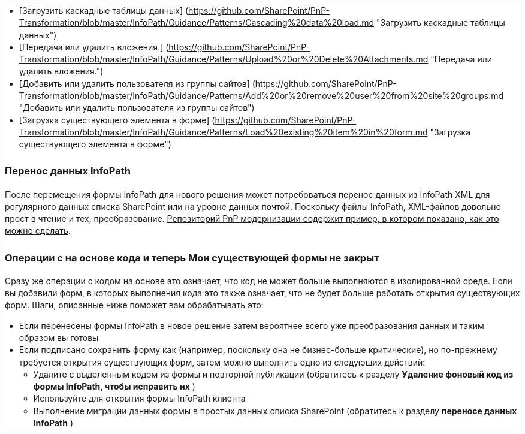 - [Загрузить каскадные таблицы данных] (https://github.com/SharePoint/PnP-Transformation/blob/master/InfoPath/Guidance/Patterns/Cascading%20data%20load.md "Загрузить каскадные таблицы данных")
- [Передача или удалить вложения.] (https://github.com/SharePoint/PnP-Transformation/blob/master/InfoPath/Guidance/Patterns/Upload%20or%20Delete%20Attachments.md "Передача или удалить вложения.")
- [Добавить или удалить пользователя из группы сайтов] (https://github.com/SharePoint/PnP-Transformation/blob/master/InfoPath/Guidance/Patterns/Add%20or%20remove%20user%20from%20site%20groups.md "Добавить или удалить пользователя из группы сайтов")
- [Загрузка существующего элемента в форме] (https://github.com/SharePoint/PnP-Transformation/blob/master/InfoPath/Guidance/Patterns/Load%20existing%20item%20in%20form.md "Загрузка существующего элемента в форме")


### <a name="migrating-your-infopath-data"></a>Перенос данных InfoPath
После перемещения формы InfoPath для нового решения может потребоваться перенос данных из InfoPath XML для регулярного данных списка SharePoint или на уровне данных почтой. Поскольку файлы InfoPath, XML-файлов довольно прост в чтение и тех, преобразование. [Репозиторий PnP модернизации содержит пример, в котором показано, как это можно сделать](https://github.com/SharePoint/PnP-Transformation/tree/master/InfoPath/Migration/EmpRegConsole "образец, показывающих, как для преобразования из InfoPath из XML в данные списка").

### <a name="code-based-operations-are-disabled-and-now-my-existing-forms-dont-open-anymore"></a>Операции с на основе кода и теперь Мои существующей формы не закрыт
Сразу же операции с кодом на основе это означает, что код не может больше выполняются в изолированной среде. Если вы добавили форм, в которых выполнения кода это также означает, что не будет больше работать открытия существующих форм. Шаги, описанные ниже поможет вам обрабатывать это:
 - Если перенесены формы InfoPath в новое решение затем вероятнее всего уже преобразования данных и таким образом вы готовы
 -  Если подписано сохранить форму как (например, поскольку она не бизнес-больше критические), но по-прежнему требуется открытия существующих форм, затем можно выполнить одно из следующих действий:
    - Удалите с выделенным кодом из формы и повторной публикации (обратитесь к разделу **Удаление фоновый код из формы InfoPath, чтобы исправить их** )
    - Используйте для открытия формы InfoPath клиента
    - Выполнение миграции данных формы в простых данных списка SharePoint (обратитесь к разделу **переносе данных InfoPath** )

